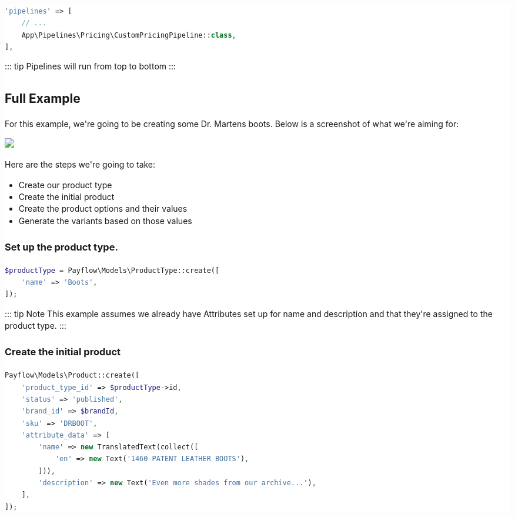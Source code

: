 ```php
'pipelines' => [
    // ...
    App\Pipelines\Pricing\CustomPricingPipeline::class,
],
```

::: tip
Pipelines will run from top to bottom
:::

## Full Example

For this example, we're going to be creating some Dr. Martens boots. Below is a screenshot of what we're aiming for:

![](/images/products/dr-martens.png)

Here are the steps we're going to take:

- Create our product type
- Create the initial product
- Create the product options and their values
- Generate the variants based on those values

### Set up the product type.

```php
$productType = Payflow\Models\ProductType::create([
    'name' => 'Boots',
]);
```

::: tip Note
This example assumes we already have Attributes set up for name and description and that they're assigned to the product
type.
:::

### Create the initial product

```php
Payflow\Models\Product::create([
    'product_type_id' => $productType->id,
    'status' => 'published',
    'brand_id' => $brandId,
    'sku' => 'DRBOOT',
    'attribute_data' => [
        'name' => new TranslatedText(collect([
            'en' => new Text('1460 PATENT LEATHER BOOTS'),
        ])),
        'description' => new Text('Even more shades from our archive...'),
    ],
]);
```
